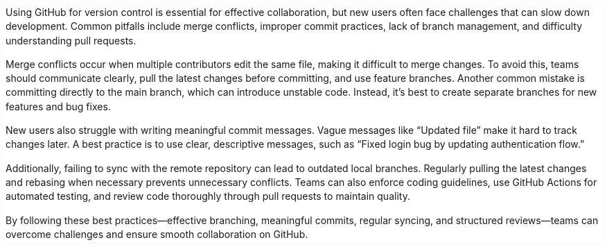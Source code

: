 Using GitHub for version control is essential for effective collaboration, but new users often face challenges that can slow down development. Common pitfalls include merge conflicts, improper commit practices, lack of branch management, and difficulty understanding pull requests.

Merge conflicts occur when multiple contributors edit the same file, making it difficult to merge changes. To avoid this, teams should communicate clearly, pull the latest changes before committing, and use feature branches. Another common mistake is committing directly to the main branch, which can introduce unstable code. Instead, it’s best to create separate branches for new features and bug fixes.

New users also struggle with writing meaningful commit messages. Vague messages like “Updated file” make it hard to track changes later. A best practice is to use clear, descriptive messages, such as “Fixed login bug by updating authentication flow.”

Additionally, failing to sync with the remote repository can lead to outdated local branches. Regularly pulling the latest changes and rebasing when necessary prevents unnecessary conflicts. Teams can also enforce coding guidelines, use GitHub Actions for automated testing, and review code thoroughly through pull requests to maintain quality.

By following these best practices—effective branching, meaningful commits, regular syncing, and structured reviews—teams can overcome challenges and ensure smooth collaboration on GitHub.
